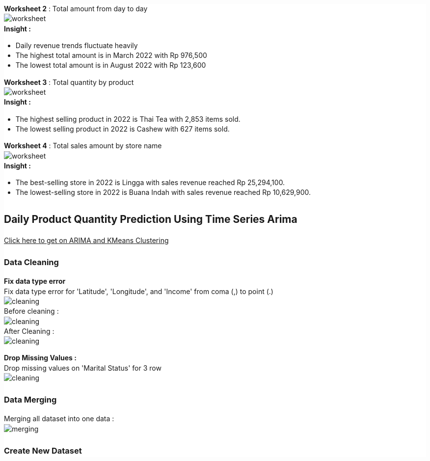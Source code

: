 **Worksheet 2** : Total amount from day to day  
<img src="./picture/Sheet%202.png" alt="worksheet" width = "300"/>  
**Insight :**

- Daily revenue trends fluctuate heavily
- The highest total amount is in March 2022 with Rp 976,500
- The lowest total amount is in August 2022 with Rp 123,600

**Worksheet 3** : Total quantity by product  
<img src="./picture/Sheet%203.png" alt="worksheet" width = "300"/>  
**Insight :**

- The highest selling product in 2022 is Thai Tea with 2,853 items sold.
- The lowest selling product in 2022 is Cashew with 627 items sold.

**Worksheet 4** : Total sales amount by store name  
<img src="./picture/Sheet%204.png" alt="worksheet" width = "500"/>  
**Insight :**

- The best-selling store in 2022 is Lingga with sales revenue reached Rp 25,294,100.
- The lowest-selling store in 2022 is Buana Indah with sales revenue reached Rp 10,629,900.

## Daily Product Quantity Prediction Using Time Series Arima

[Click here to get on ARIMA and KMeans Clustering](https://github.com/nickenshidqia/KalbeNutritionals_TimeSeries_Arima_DataScience/blob/main/ARIMA%20%26%20KMeans%20for%20Sales%20Prediction%20%26%20Segmentation.ipynb)

### Data Cleaning

**Fix data type error**  
Fix data type error for 'Latitude', 'Longitude', and 'Income' from coma (,) to point (.)  
<img src="./picture/clean1.png" alt="cleaning" width = "500"/>  
Before cleaning :  
<img src="./picture/clean2.png.jpg" alt="cleaning" width = "400"/>  
After Cleaning :  
<img src="./picture/clean3.png" alt="cleaning" width = "400"/>

**Drop Missing Values :**  
Drop missing values on 'Marital Status' for 3 row  
<img src="./picture/clean4.png" alt="cleaning" width = "180"/>

### Data Merging

Merging all dataset into one data :  
<img src="./picture/merging.png" alt="merging" width = "550"/>

### Create New Dataset

